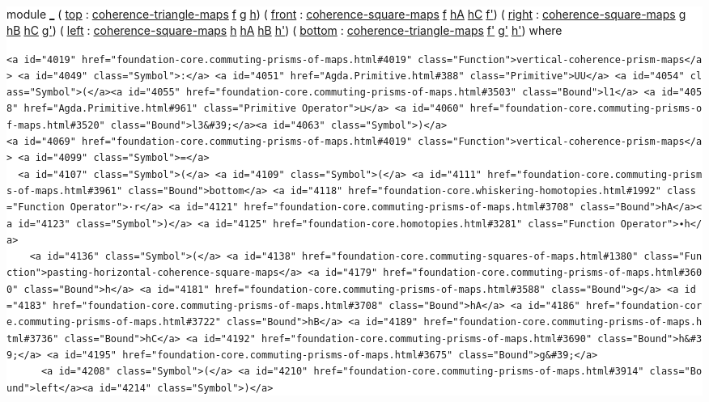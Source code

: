   <a id="3760" class="Keyword">module</a> <a id="3767" href="foundation-core.commuting-prisms-of-maps.html#3767" class="Module">_</a>
    <a id="3773" class="Symbol">(</a> <a id="3775" href="foundation-core.commuting-prisms-of-maps.html#3775" class="Bound">top</a> <a id="3779" class="Symbol">:</a> <a id="3781" href="foundation-core.commuting-triangles-of-maps.html#860" class="Function">coherence-triangle-maps</a> <a id="3805" href="foundation-core.commuting-prisms-of-maps.html#3576" class="Bound">f</a> <a id="3807" href="foundation-core.commuting-prisms-of-maps.html#3588" class="Bound">g</a> <a id="3809" href="foundation-core.commuting-prisms-of-maps.html#3600" class="Bound">h</a><a id="3810" class="Symbol">)</a>
    <a id="3816" class="Symbol">(</a> <a id="3818" href="foundation-core.commuting-prisms-of-maps.html#3818" class="Bound">front</a> <a id="3824" class="Symbol">:</a> <a id="3826" href="foundation-core.commuting-squares-of-maps.html#862" class="Function">coherence-square-maps</a> <a id="3848" href="foundation-core.commuting-prisms-of-maps.html#3576" class="Bound">f</a> <a id="3850" href="foundation-core.commuting-prisms-of-maps.html#3708" class="Bound">hA</a> <a id="3853" href="foundation-core.commuting-prisms-of-maps.html#3736" class="Bound">hC</a> <a id="3856" href="foundation-core.commuting-prisms-of-maps.html#3660" class="Bound">f&#39;</a><a id="3858" class="Symbol">)</a>
    <a id="3864" class="Symbol">(</a> <a id="3866" href="foundation-core.commuting-prisms-of-maps.html#3866" class="Bound">right</a> <a id="3872" class="Symbol">:</a> <a id="3874" href="foundation-core.commuting-squares-of-maps.html#862" class="Function">coherence-square-maps</a> <a id="3896" href="foundation-core.commuting-prisms-of-maps.html#3588" class="Bound">g</a> <a id="3898" href="foundation-core.commuting-prisms-of-maps.html#3722" class="Bound">hB</a> <a id="3901" href="foundation-core.commuting-prisms-of-maps.html#3736" class="Bound">hC</a> <a id="3904" href="foundation-core.commuting-prisms-of-maps.html#3675" class="Bound">g&#39;</a><a id="3906" class="Symbol">)</a>
    <a id="3912" class="Symbol">(</a> <a id="3914" href="foundation-core.commuting-prisms-of-maps.html#3914" class="Bound">left</a> <a id="3919" class="Symbol">:</a> <a id="3921" href="foundation-core.commuting-squares-of-maps.html#862" class="Function">coherence-square-maps</a> <a id="3943" href="foundation-core.commuting-prisms-of-maps.html#3600" class="Bound">h</a> <a id="3945" href="foundation-core.commuting-prisms-of-maps.html#3708" class="Bound">hA</a> <a id="3948" href="foundation-core.commuting-prisms-of-maps.html#3722" class="Bound">hB</a> <a id="3951" href="foundation-core.commuting-prisms-of-maps.html#3690" class="Bound">h&#39;</a><a id="3953" class="Symbol">)</a>
    <a id="3959" class="Symbol">(</a> <a id="3961" href="foundation-core.commuting-prisms-of-maps.html#3961" class="Bound">bottom</a> <a id="3968" class="Symbol">:</a> <a id="3970" href="foundation-core.commuting-triangles-of-maps.html#860" class="Function">coherence-triangle-maps</a> <a id="3994" href="foundation-core.commuting-prisms-of-maps.html#3660" class="Bound">f&#39;</a> <a id="3997" href="foundation-core.commuting-prisms-of-maps.html#3675" class="Bound">g&#39;</a> <a id="4000" href="foundation-core.commuting-prisms-of-maps.html#3690" class="Bound">h&#39;</a><a id="4002" class="Symbol">)</a>
    <a id="4008" class="Keyword">where</a>

    <a id="4019" href="foundation-core.commuting-prisms-of-maps.html#4019" class="Function">vertical-coherence-prism-maps</a> <a id="4049" class="Symbol">:</a> <a id="4051" href="Agda.Primitive.html#388" class="Primitive">UU</a> <a id="4054" class="Symbol">(</a><a id="4055" href="foundation-core.commuting-prisms-of-maps.html#3503" class="Bound">l1</a> <a id="4058" href="Agda.Primitive.html#961" class="Primitive Operator">⊔</a> <a id="4060" href="foundation-core.commuting-prisms-of-maps.html#3520" class="Bound">l3&#39;</a><a id="4063" class="Symbol">)</a>
    <a id="4069" href="foundation-core.commuting-prisms-of-maps.html#4019" class="Function">vertical-coherence-prism-maps</a> <a id="4099" class="Symbol">=</a>
      <a id="4107" class="Symbol">(</a> <a id="4109" class="Symbol">(</a> <a id="4111" href="foundation-core.commuting-prisms-of-maps.html#3961" class="Bound">bottom</a> <a id="4118" href="foundation-core.whiskering-homotopies.html#1992" class="Function Operator">·r</a> <a id="4121" href="foundation-core.commuting-prisms-of-maps.html#3708" class="Bound">hA</a><a id="4123" class="Symbol">)</a> <a id="4125" href="foundation-core.homotopies.html#3281" class="Function Operator">∙h</a>
        <a id="4136" class="Symbol">(</a> <a id="4138" href="foundation-core.commuting-squares-of-maps.html#1380" class="Function">pasting-horizontal-coherence-square-maps</a> <a id="4179" href="foundation-core.commuting-prisms-of-maps.html#3600" class="Bound">h</a> <a id="4181" href="foundation-core.commuting-prisms-of-maps.html#3588" class="Bound">g</a> <a id="4183" href="foundation-core.commuting-prisms-of-maps.html#3708" class="Bound">hA</a> <a id="4186" href="foundation-core.commuting-prisms-of-maps.html#3722" class="Bound">hB</a> <a id="4189" href="foundation-core.commuting-prisms-of-maps.html#3736" class="Bound">hC</a> <a id="4192" href="foundation-core.commuting-prisms-of-maps.html#3690" class="Bound">h&#39;</a> <a id="4195" href="foundation-core.commuting-prisms-of-maps.html#3675" class="Bound">g&#39;</a>
          <a id="4208" class="Symbol">(</a> <a id="4210" href="foundation-core.commuting-prisms-of-maps.html#3914" class="Bound">left</a><a id="4214" class="Symbol">)</a>